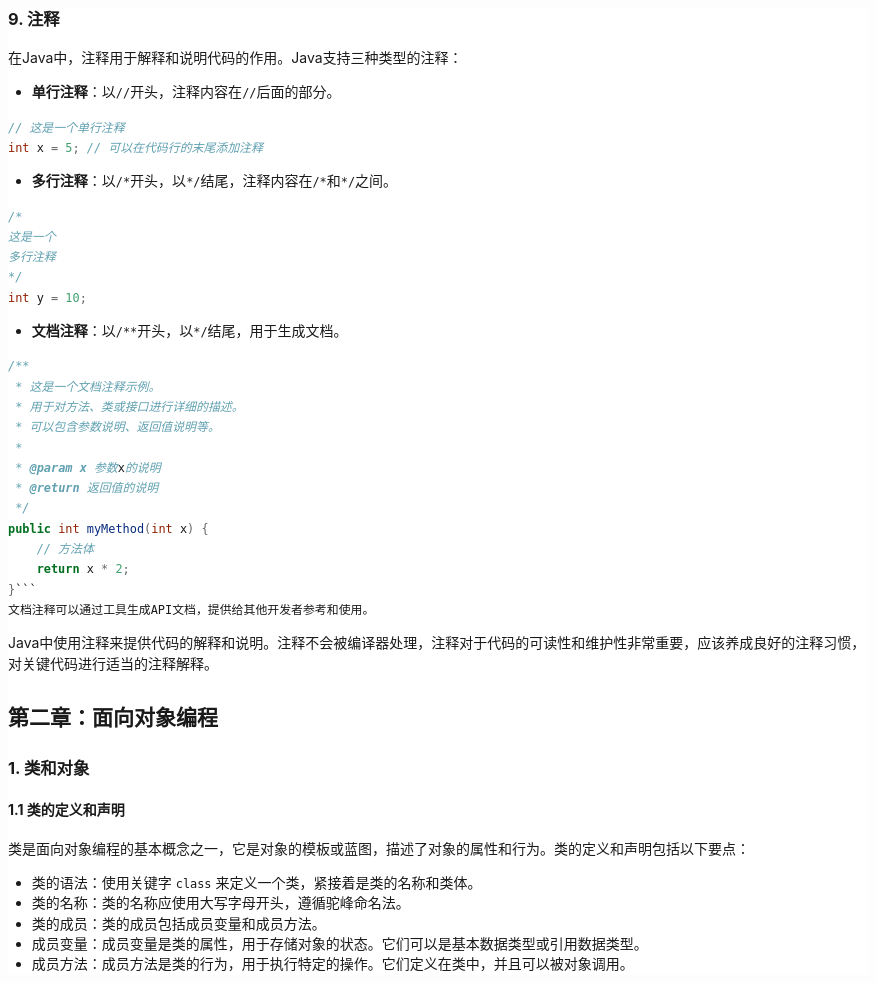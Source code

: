 ### 9. 注释

在Java中，注释用于解释和说明代码的作用。Java支持三种类型的注释：

- **单行注释**：以`//`开头，注释内容在`//`后面的部分。

```java
// 这是一个单行注释
int x = 5; // 可以在代码行的末尾添加注释
```

- **多行注释**：以`/*`开头，以`*/`结尾，注释内容在`/*`和`*/`之间。

```java
/*
这是一个
多行注释
*/
int y = 10;
```

- **文档注释**：以`/**`开头，以`*/`结尾，用于生成文档。

```java
/**
 * 这是一个文档注释示例。
 * 用于对方法、类或接口进行详细的描述。
 * 可以包含参数说明、返回值说明等。
 * 
 * @param x 参数x的说明
 * @return 返回值的说明
 */
public int myMethod(int x) {
    // 方法体
    return x * 2;
}```
文档注释可以通过工具生成API文档，提供给其他开发者参考和使用。

```

Java中使用注释来提供代码的解释和说明。注释不会被编译器处理，注释对于代码的可读性和维护性非常重要，应该养成良好的注释习惯，对关键代码进行适当的注释解释。

## 第二章：面向对象编程

### 1. 类和对象

#### 1.1 类的定义和声明

类是面向对象编程的基本概念之一，它是对象的模板或蓝图，描述了对象的属性和行为。类的定义和声明包括以下要点：

- 类的语法：使用关键字 `class` 来定义一个类，紧接着是类的名称和类体。
- 类的名称：类的名称应使用大写字母开头，遵循驼峰命名法。
- 类的成员：类的成员包括成员变量和成员方法。
- 成员变量：成员变量是类的属性，用于存储对象的状态。它们可以是基本数据类型或引用数据类型。
- 成员方法：成员方法是类的行为，用于执行特定的操作。它们定义在类中，并且可以被对象调用。
